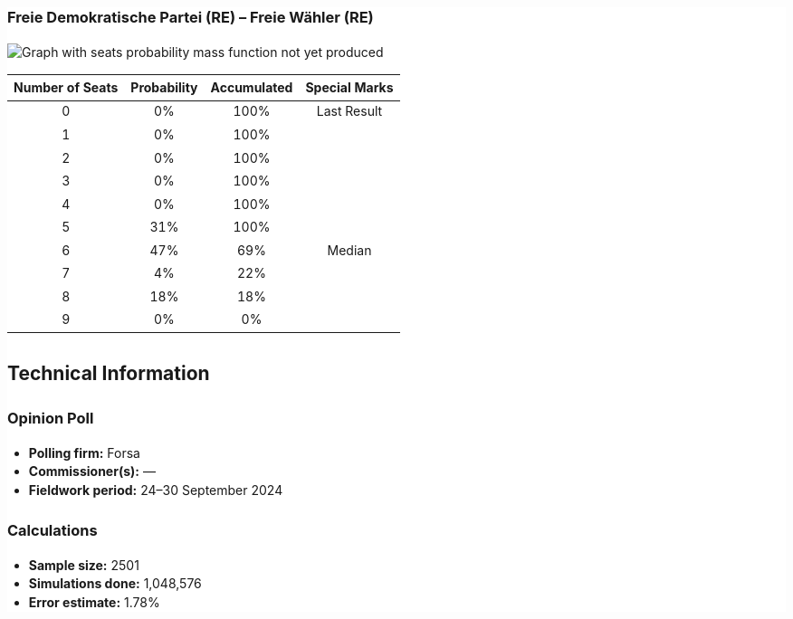 ### Freie Demokratische Partei (RE) – Freie Wähler (RE)

![Graph with seats probability mass function not yet produced](2024-09-30-Forsa-coalitions-seats-pmf-fdp–fw.png "Seats Probability Mass Function")

| Number of Seats | Probability | Accumulated | Special Marks |
|:---------------:|:-----------:|:-----------:|:-------------:|
| 0 | 0% | 100% | Last Result |
| 1 | 0% | 100% |  |
| 2 | 0% | 100% |  |
| 3 | 0% | 100% |  |
| 4 | 0% | 100% |  |
| 5 | 31% | 100% |  |
| 6 | 47% | 69% | Median |
| 7 | 4% | 22% |  |
| 8 | 18% | 18% |  |
| 9 | 0% | 0% |  |


## Technical Information

### Opinion Poll

+ **Polling firm:** Forsa
+ **Commissioner(s):** —
+ **Fieldwork period:** 24–30 September 2024

### Calculations

+ **Sample size:** 2501
+ **Simulations done:** 1,048,576
+ **Error estimate:** 1.78%


